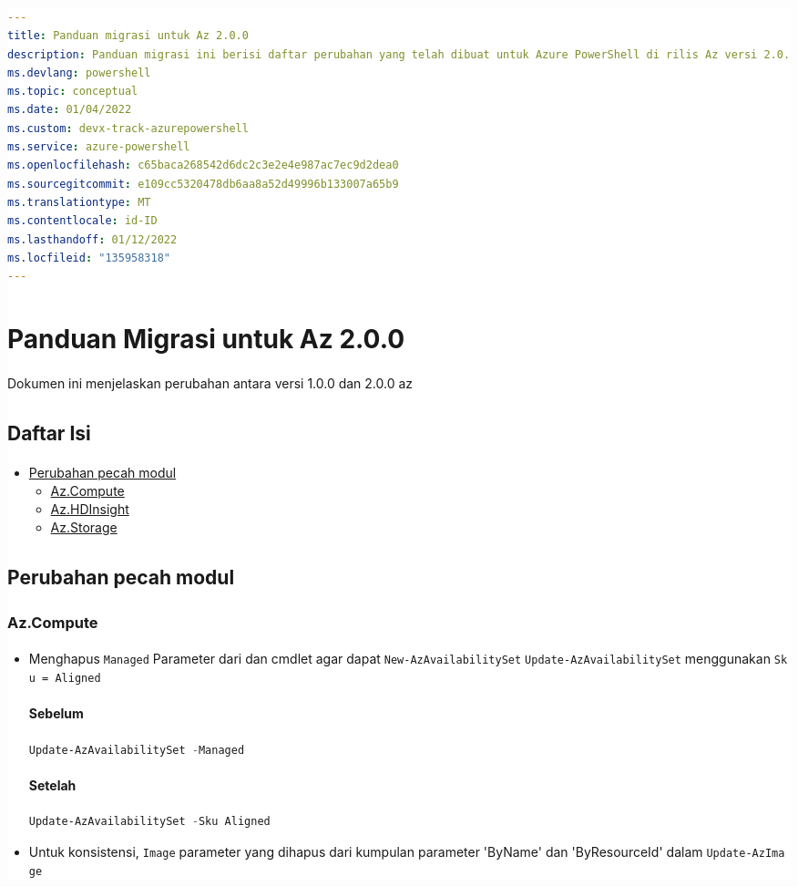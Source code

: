```yaml
---
title: Panduan migrasi untuk Az 2.0.0
description: Panduan migrasi ini berisi daftar perubahan yang telah dibuat untuk Azure PowerShell di rilis Az versi 2.0.
ms.devlang: powershell
ms.topic: conceptual
ms.date: 01/04/2022
ms.custom: devx-track-azurepowershell
ms.service: azure-powershell
ms.openlocfilehash: c65baca268542d6dc2c3e2e4e987ac7ec9d2dea0
ms.sourcegitcommit: e109cc5320478db6aa8a52d49996b133007a65b9
ms.translationtype: MT
ms.contentlocale: id-ID
ms.lasthandoff: 01/12/2022
ms.locfileid: "135958318"
---
```

# <a name="migration-guide-for-az-200"></a>Panduan Migrasi untuk Az 2.0.0

Dokumen ini menjelaskan perubahan antara versi 1.0.0 dan 2.0.0 az

## <a name="table-of-contents"></a>Daftar Isi
- [Perubahan pecah modul](#module-breaking-changes)
  - [Az.Compute](#azcompute)
  - [Az.HDInsight](#azhdinsight)
  - [Az.Storage](#azstorage)

## <a name="module-breaking-changes"></a>Perubahan pecah modul

### <a name="azcompute"></a>Az.Compute

- Menghapus `Managed` Parameter dari dan cmdlet agar dapat `New-AzAvailabilitySet` `Update-AzAvailabilitySet` menggunakan ```Sku = Aligned```

  #### <a name="before"></a>Sebelum

  ```powershell
  Update-AzAvailabilitySet -Managed
  ```

  #### <a name="after"></a>Setelah

  ```powershell
  Update-AzAvailabilitySet -Sku Aligned
  ```
- Untuk konsistensi, `Image` parameter yang dihapus dari kumpulan parameter 'ByName' dan 'ByResourceId' dalam `Update-AzImage`
